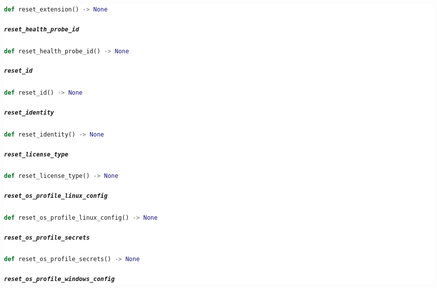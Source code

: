 ```python
def reset_extension() -> None
```

##### `reset_health_probe_id` <a name="reset_health_probe_id" id="@cdktf/provider-azurestack.virtualMachineScaleSet.VirtualMachineScaleSet.resetHealthProbeId"></a>

```python
def reset_health_probe_id() -> None
```

##### `reset_id` <a name="reset_id" id="@cdktf/provider-azurestack.virtualMachineScaleSet.VirtualMachineScaleSet.resetId"></a>

```python
def reset_id() -> None
```

##### `reset_identity` <a name="reset_identity" id="@cdktf/provider-azurestack.virtualMachineScaleSet.VirtualMachineScaleSet.resetIdentity"></a>

```python
def reset_identity() -> None
```

##### `reset_license_type` <a name="reset_license_type" id="@cdktf/provider-azurestack.virtualMachineScaleSet.VirtualMachineScaleSet.resetLicenseType"></a>

```python
def reset_license_type() -> None
```

##### `reset_os_profile_linux_config` <a name="reset_os_profile_linux_config" id="@cdktf/provider-azurestack.virtualMachineScaleSet.VirtualMachineScaleSet.resetOsProfileLinuxConfig"></a>

```python
def reset_os_profile_linux_config() -> None
```

##### `reset_os_profile_secrets` <a name="reset_os_profile_secrets" id="@cdktf/provider-azurestack.virtualMachineScaleSet.VirtualMachineScaleSet.resetOsProfileSecrets"></a>

```python
def reset_os_profile_secrets() -> None
```

##### `reset_os_profile_windows_config` <a name="reset_os_profile_windows_config" id="@cdktf/provider-azurestack.virtualMachineScaleSet.VirtualMachineScaleSet.resetOsProfileWindowsConfig"></a>
